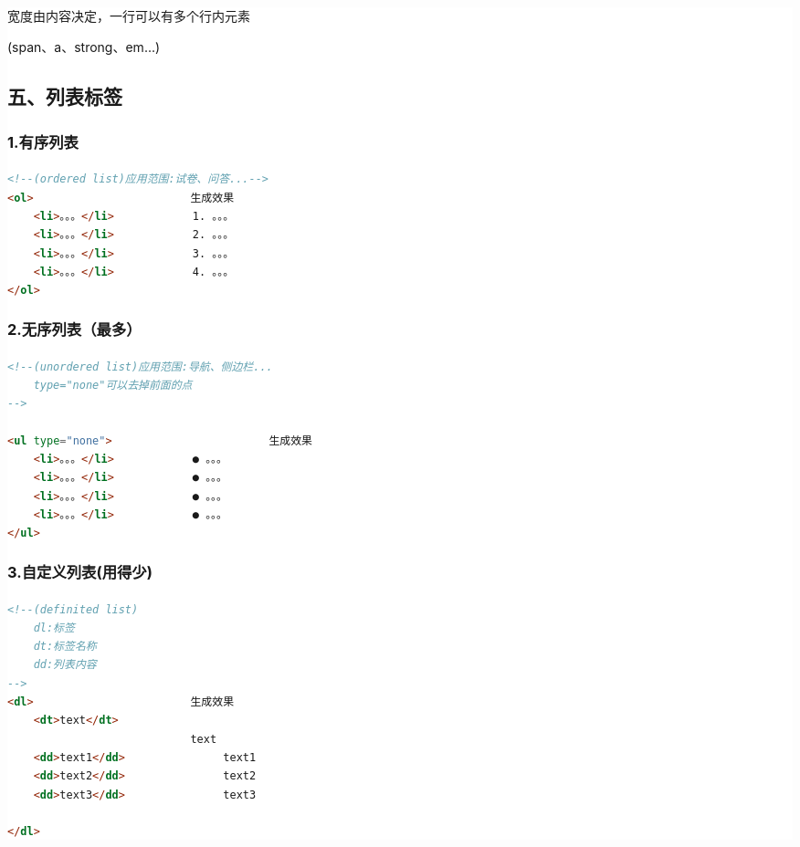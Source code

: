 宽度由内容决定，一行可以有多个行内元素

(span、a、strong、em...)

## 五、列表标签

### 1.有序列表

```html
<!--(ordered list)应用范围:试卷、问答...-->
<ol>						生成效果
    <li>。。。</li>    		1. 。。。
    <li>。。。</li>    		2. 。。。
    <li>。。。</li>    		3. 。。。
    <li>。。。</li>    		4. 。。。
</ol>
```



### 2.无序列表（最多）

```html
<!--(unordered list)应用范围:导航、侧边栏...
	type="none"可以去掉前面的点
-->

<ul type="none">						生成效果
    <li>。。。</li>    		● 。。。
    <li>。。。</li>    		● 。。。
    <li>。。。</li>    		● 。。。
    <li>。。。</li>    		● 。。。
</ul>		
```



### 3.自定义列表(用得少)

```html
<!--(definited list)
	dl:标签
	dt:标签名称
	dd:列表内容
-->
<dl>						生成效果
    <dt>text</dt>  			
    						text
    <dd>text1</dd>    			 text1
    <dd>text2</dd>    			 text2
    <dd>text3</dd>    			 text3    
    
</dl>			
```
